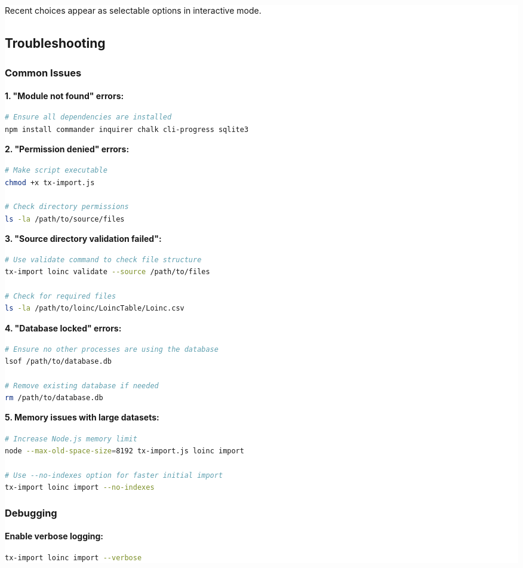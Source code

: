 Recent choices appear as selectable options in interactive mode.

## Troubleshooting

### Common Issues

**1. "Module not found" errors:**
```bash
# Ensure all dependencies are installed
npm install commander inquirer chalk cli-progress sqlite3
```

**2. "Permission denied" errors:**
```bash
# Make script executable
chmod +x tx-import.js

# Check directory permissions
ls -la /path/to/source/files
```

**3. "Source directory validation failed":**
```bash
# Use validate command to check file structure
tx-import loinc validate --source /path/to/files

# Check for required files
ls -la /path/to/loinc/LoincTable/Loinc.csv
```

**4. "Database locked" errors:**
```bash
# Ensure no other processes are using the database
lsof /path/to/database.db

# Remove existing database if needed
rm /path/to/database.db
```

**5. Memory issues with large datasets:**
```bash
# Increase Node.js memory limit
node --max-old-space-size=8192 tx-import.js loinc import

# Use --no-indexes option for faster initial import
tx-import loinc import --no-indexes
```

### Debugging

**Enable verbose logging:**
```bash
tx-import loinc import --verbose
```
